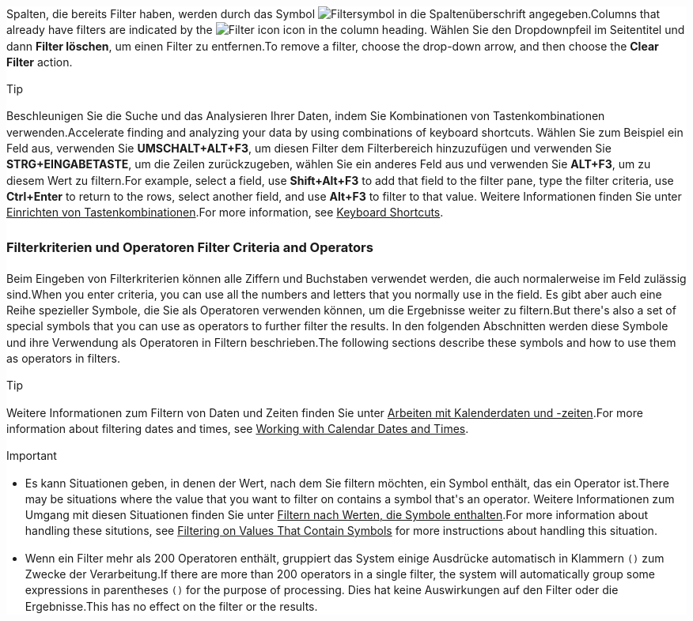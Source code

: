 <span data-ttu-id="f46a9-213">Spalten, die bereits Filter haben, werden durch das Symbol ![Filtersymbol](media/ui-search/filter-icon.png "Filtersymbol") in die Spaltenüberschrift angegeben.</span><span class="sxs-lookup"><span data-stu-id="f46a9-213">Columns that already have filters are indicated by the ![Filter icon](media/ui-search/filter-icon.png "Filter icon") icon in the column heading.</span></span> <span data-ttu-id="f46a9-214">Wählen Sie den Dropdownpfeil im Seitentitel und dann **Filter löschen**, um einen Filter zu entfernen.</span><span class="sxs-lookup"><span data-stu-id="f46a9-214">To remove a filter, choose the drop-down arrow, and then choose the **Clear Filter** action.</span></span>

> [!TIP]
> <span data-ttu-id="f46a9-215">Beschleunigen Sie die Suche und das Analysieren Ihrer Daten, indem Sie Kombinationen von Tastenkombinationen verwenden.</span><span class="sxs-lookup"><span data-stu-id="f46a9-215">Accelerate finding and analyzing your data by using combinations of keyboard shortcuts.</span></span> <span data-ttu-id="f46a9-216">Wählen Sie zum Beispiel ein Feld aus, verwenden Sie **UMSCHALT+ALT+F3**, um diesen Filter dem Filterbereich hinzuzufügen und verwenden Sie **STRG+EINGABETASTE**, um die Zeilen zurückzugeben, wählen Sie ein anderes Feld aus und verwenden Sie **ALT+F3**, um zu diesem Wert zu filtern.</span><span class="sxs-lookup"><span data-stu-id="f46a9-216">For example, select a field, use **Shift+Alt+F3** to add that field to the filter pane, type the filter criteria, use **Ctrl+Enter** to return to the rows, select another field, and use **Alt+F3** to filter to that value.</span></span> <span data-ttu-id="f46a9-217">Weitere Informationen finden Sie unter [Einrichten von Tastenkombinationen](keyboard-shortcuts.md#KeyboardFilter).</span><span class="sxs-lookup"><span data-stu-id="f46a9-217">For more information, see [Keyboard Shortcuts](keyboard-shortcuts.md#KeyboardFilter).</span></span>

### <a name="filter-criteria-and-operators"></a><span data-ttu-id="f46a9-218"><a name="FilterCriteria"> </a>Filterkriterien und Operatoren</span><span class="sxs-lookup"><span data-stu-id="f46a9-218"><a name="FilterCriteria"> </a>Filter Criteria and Operators</span></span>

<span data-ttu-id="f46a9-219">Beim Eingeben von Filterkriterien können alle Ziffern und Buchstaben verwendet werden, die auch normalerweise im Feld zulässig sind.</span><span class="sxs-lookup"><span data-stu-id="f46a9-219">When you enter criteria, you can use all the numbers and letters that you normally use in the field.</span></span> <span data-ttu-id="f46a9-220">Es gibt aber auch eine Reihe spezieller Symbole, die Sie als Operatoren verwenden können, um die Ergebnisse weiter zu filtern.</span><span class="sxs-lookup"><span data-stu-id="f46a9-220">But there's also a set of special symbols that you can use as operators to further filter the results.</span></span> <span data-ttu-id="f46a9-221">In den folgenden Abschnitten werden diese Symbole und ihre Verwendung als Operatoren in Filtern beschrieben.</span><span class="sxs-lookup"><span data-stu-id="f46a9-221">The following sections describe these symbols and how to use them as operators in filters.</span></span>

> [!TIP]
> <span data-ttu-id="f46a9-222">Weitere Informationen zum Filtern von Daten und Zeiten finden Sie unter [Arbeiten mit Kalenderdaten und -zeiten](ui-enter-date-ranges.md).</span><span class="sxs-lookup"><span data-stu-id="f46a9-222">For more information about filtering dates and times, see [Working with Calendar Dates and Times](ui-enter-date-ranges.md).</span></span>

> [!IMPORTANT]
> - <span data-ttu-id="f46a9-223">Es kann Situationen geben, in denen der Wert, nach dem Sie filtern möchten, ein Symbol enthält, das ein Operator ist.</span><span class="sxs-lookup"><span data-stu-id="f46a9-223">There may be situations where the value that you want to filter on contains a symbol that's an operator.</span></span> <span data-ttu-id="f46a9-224">Weitere Informationen zum Umgang mit diesen Situationen finden Sie unter [Filtern nach Werten, die Symbole enthalten](#symbols).</span><span class="sxs-lookup"><span data-stu-id="f46a9-224">For more information about handling these situtions, see [Filtering on Values That Contain Symbols](#symbols) for more instructions about handling this situation.</span></span>
>
> - <span data-ttu-id="f46a9-225">Wenn ein Filter mehr als 200 Operatoren enthält, gruppiert das System einige Ausdrücke automatisch in Klammern `()` zum Zwecke der Verarbeitung.</span><span class="sxs-lookup"><span data-stu-id="f46a9-225">If there are more than 200 operators in a single filter, the system will automatically group some expressions in parentheses `()` for the purpose of processing.</span></span> <span data-ttu-id="f46a9-226">Dies hat keine Auswirkungen auf den Filter oder die Ergebnisse.</span><span class="sxs-lookup"><span data-stu-id="f46a9-226">This has no effect on the filter or the results.</span></span>  
